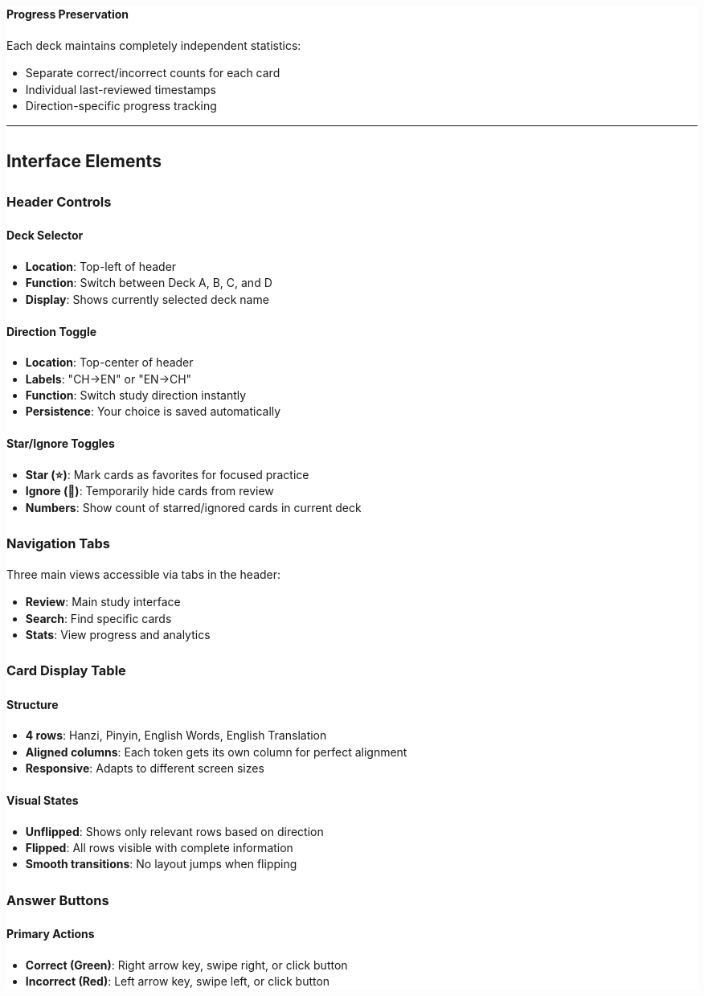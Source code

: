 #### Progress Preservation

Each deck maintains completely independent statistics:
- Separate correct/incorrect counts for each card
- Individual last-reviewed timestamps
- Direction-specific progress tracking

---

## Interface Elements

### Header Controls

#### Deck Selector
- **Location**: Top-left of header
- **Function**: Switch between Deck A, B, C, and D
- **Display**: Shows currently selected deck name

#### Direction Toggle
- **Location**: Top-center of header
- **Labels**: "CH→EN" or "EN→CH"
- **Function**: Switch study direction instantly
- **Persistence**: Your choice is saved automatically

#### Star/Ignore Toggles
- **Star (⭐️)**: Mark cards as favorites for focused practice
- **Ignore (🚫)**: Temporarily hide cards from review
- **Numbers**: Show count of starred/ignored cards in current deck

### Navigation Tabs

Three main views accessible via tabs in the header:
- **Review**: Main study interface
- **Search**: Find specific cards
- **Stats**: View progress and analytics

### Card Display Table

#### Structure
- **4 rows**: Hanzi, Pinyin, English Words, English Translation
- **Aligned columns**: Each token gets its own column for perfect alignment
- **Responsive**: Adapts to different screen sizes

#### Visual States
- **Unflipped**: Shows only relevant rows based on direction
- **Flipped**: All rows visible with complete information
- **Smooth transitions**: No layout jumps when flipping

### Answer Buttons

#### Primary Actions
- **Correct (Green)**: Right arrow key, swipe right, or click button
- **Incorrect (Red)**: Left arrow key, swipe left, or click button
